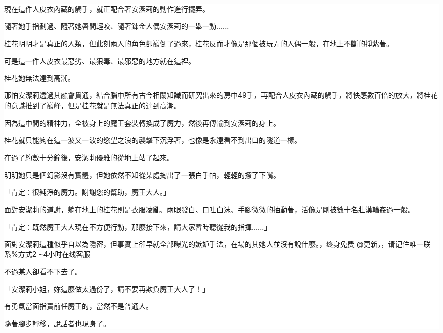 

現在這件人皮衣內藏的觸手，就正配合著安潔莉的動作進行擺弄。



隨著她手指劃過、隨著她唇間輕咬、隨著鍊金人偶安潔莉的一舉一動......



桂花明明才是真正的人類，但此刻兩人的角色卻巔倒了過來，桂花反而才像是那個被玩弄的人偶一般，在地上不斷的掙紮著。



可是這一件人皮衣最惡劣、最狠毒、最邪惡的地方就在這裡。



桂花她無法達到高潮。



那怕安潔莉透過其融會貫通，結合腦中所有古今相關知識而研究出來的房中49手，再配合人皮衣內藏的觸手，將快感數百倍的放大，將桂花的意識推到了巔峰，但是桂花就是無法真正的達到高潮。



因為這中間的精神力，全被身上的魔王套裝轉換成了魔力，然後再傳輸到安潔莉的身上。



桂花就只能夠在這一波又一波的慾望之浪的襲擊下沉浮著，也像是永遠看不到出口的隧道一樣。











在過了約數十分鐘後，安潔莉優雅的從地上站了起來。



明明她只是個幻影沒有實體，但她依然不知從某處掏出了一張白手帕，輕輕的擦了下嘴。



「肯定：很純淨的魔力。謝謝您的幫助，魔王大人。」



面對安潔莉的道謝，躺在地上的桂花則是衣服凌亂、兩眼發白、口吐白沫、手腳微微的抽動著，活像是剛被數十名壯漢輪姦過一般。



「肯定：既然魔王大人現在不方便行動，那麼接下來，請大家暫時聽從我的指揮......」



面對安潔莉這種似乎自以為隱密，但事實上卻早就全部曝光的嫉妒手法，在場的其她人並沒有說什麼。，终身免费 @更新，，请记住唯一联系%方式2 ~4小时在线客服



不過某人卻看不下去了。



「安潔莉小姐，妳這麼做太過份了，請不要再欺負魔王大人了！」



有勇氣當面指責前任魔王的，當然不是普通人。



隨著腳步輕移，說話者也現身了。
